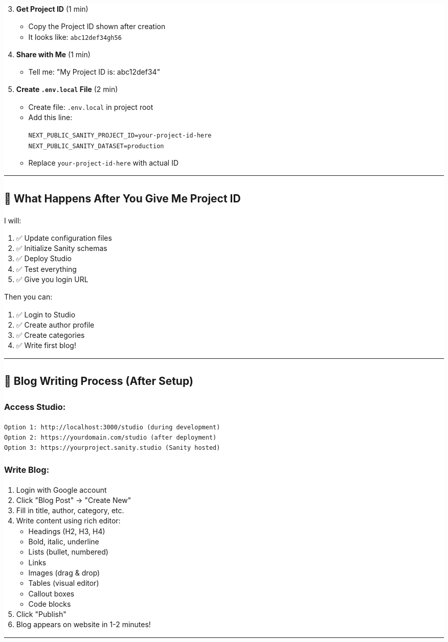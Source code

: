 3. **Get Project ID** (1 min)
   - Copy the Project ID shown after creation
   - It looks like: `abc12def34gh56`
   
4. **Share with Me** (1 min)
   - Tell me: "My Project ID is: abc12def34"
   
5. **Create `.env.local` File** (2 min)
   - Create file: `.env.local` in project root
   - Add this line:
     ```
     NEXT_PUBLIC_SANITY_PROJECT_ID=your-project-id-here
     NEXT_PUBLIC_SANITY_DATASET=production
     ```
   - Replace `your-project-id-here` with actual ID

---

## 🔄 **What Happens After You Give Me Project ID**

I will:
1. ✅ Update configuration files
2. ✅ Initialize Sanity schemas
3. ✅ Deploy Studio
4. ✅ Test everything
5. ✅ Give you login URL

Then you can:
1. ✅ Login to Studio
2. ✅ Create author profile
3. ✅ Create categories
4. ✅ Write first blog!

---

## 📝 **Blog Writing Process (After Setup)**

### **Access Studio:**
```
Option 1: http://localhost:3000/studio (during development)
Option 2: https://yourdomain.com/studio (after deployment)
Option 3: https://yourproject.sanity.studio (Sanity hosted)
```

### **Write Blog:**
1. Login with Google account
2. Click "Blog Post" → "Create New"
3. Fill in title, author, category, etc.
4. Write content using rich editor:
   - Headings (H2, H3, H4)
   - Bold, italic, underline
   - Lists (bullet, numbered)
   - Links
   - Images (drag & drop)
   - Tables (visual editor)
   - Callout boxes
   - Code blocks
5. Click "Publish"
6. Blog appears on website in 1-2 minutes!

---